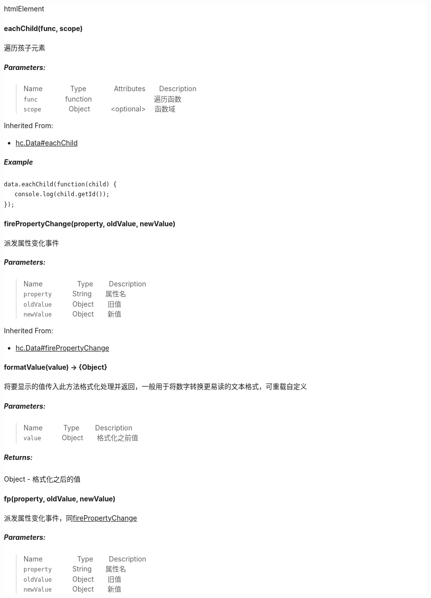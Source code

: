 htmlElement

#### eachChild(func, scope)

遍历孩子元素

##### Parameters:
>Name&emsp;&emsp;&emsp;&emsp;Type&emsp;&emsp;&emsp;&emsp;Attributes&emsp;&emsp;Description  
`func`&emsp;&emsp;&emsp;&emsp;function&emsp;&emsp;&emsp;&emsp;&emsp;&emsp;&emsp;&emsp;&emsp;遍历函数  
`scope`&emsp;&emsp;&emsp;&emsp;Object&emsp;&emsp;&emsp;\<optional> &emsp;函数域

Inherited From:

*   [hc.Data#eachChild](hc.Data.html#eachChild)

##### Example

    data.eachChild(function(child) {
       console.log(child.getId());
    });

#### firePropertyChange(property, oldValue, newValue)

派发属性变化事件

##### Parameters:
>Name&emsp;&emsp;&emsp;&emsp;&emsp;Type&emsp;&emsp; Description  
`property`&emsp;&emsp;&emsp;String&emsp;&emsp;属性名  
`oldValue`&emsp;&emsp;&emsp;Object&emsp;&emsp;旧值  
`newValue`&emsp;&emsp;&emsp;Object&emsp;&emsp;新值

Inherited From:

*   [hc.Data#firePropertyChange](hc.Data.html#firePropertyChange)

#### formatValue(value) → {Object}

将要显示的值传入此方法格式化处理并返回，一般用于将数字转换更易读的文本格式，可重载自定义

##### Parameters:
>Name&emsp;&emsp;&emsp;Type&emsp;&emsp; Description  
`value`&emsp;&emsp;&emsp;Object&emsp;&emsp;格式化之前值

##### Returns:

Object - 格式化之后的值

#### fp(property, oldValue, newValue)

派发属性变化事件，同[firePropertyChange](hc.Data.html#firePropertyChange)

##### Parameters:
>Name&emsp;&emsp;&emsp;&emsp;&emsp;Type&emsp;&emsp; Description  
`property`&emsp;&emsp;&emsp;String&emsp;&emsp;属性名  
`oldValue`&emsp;&emsp;&emsp;Object&emsp;&emsp;旧值  
`newValue`&emsp;&emsp;&emsp;Object&emsp;&emsp;新值
